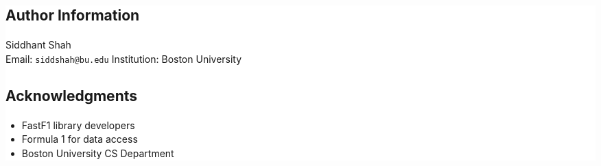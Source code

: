
## Author Information

Siddhant Shah  
Email: `siddshah@bu.edu`
Institution: Boston University

## Acknowledgments

- FastF1 library developers
- Formula 1 for data access
- Boston University CS Department
